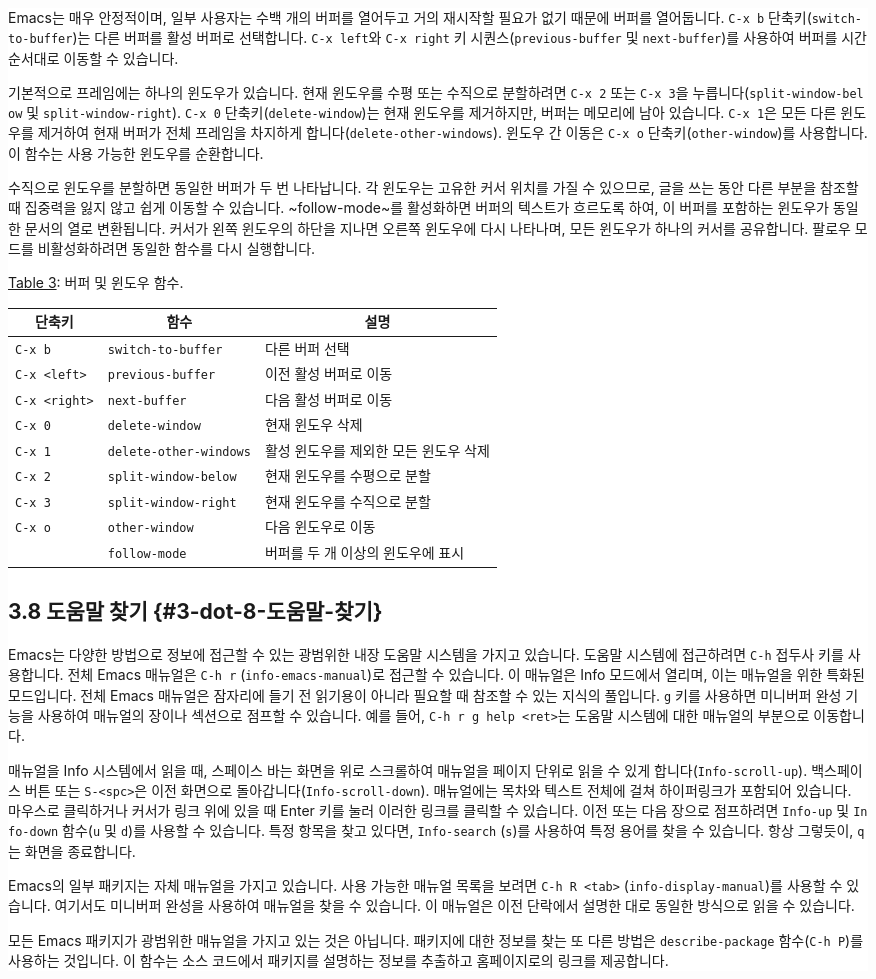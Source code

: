 Emacs는 매우 안정적이며, 일부 사용자는 수백 개의 버퍼를 열어두고 거의 재시작할 필요가 없기 때문에 버퍼를 열어둡니다. `C-x b` 단축키(`switch-to-buffer`)는 다른 버퍼를 활성 버퍼로 선택합니다. `C-x left`와 `C-x right` 키 시퀀스(`previous-buffer` 및 `next-buffer`)를 사용하여 버퍼를 시간 순서대로 이동할 수 있습니다.

기본적으로 프레임에는 하나의 윈도우가 있습니다. 현재 윈도우를 수평 또는 수직으로 분할하려면 `C-x 2` 또는 `C-x 3`을 누릅니다(`split-window-below` 및 `split-window-right`). `C-x 0` 단축키(`delete-window`)는 현재 윈도우를 제거하지만, 버퍼는 메모리에 남아 있습니다. `C-x 1`은 모든 다른 윈도우를 제거하여 현재 버퍼가 전체 프레임을 차지하게 합니다(`delete-other-windows`). 윈도우 간 이동은 `C-x o` 단축키(`other-window`)를 사용합니다. 이 함수는 사용 가능한 윈도우를 순환합니다.

수직으로 윈도우를 분할하면 동일한 버퍼가 두 번 나타납니다. 각 윈도우는 고유한 커서 위치를 가질 수 있으므로, 글을 쓰는 동안 다른 부분을 참조할 때 집중력을 잃지 않고 쉽게 이동할 수 있습니다. ~follow-mode~를 활성화하면 버퍼의 텍스트가 흐르도록 하여, 이 버퍼를 포함하는 윈도우가 동일한 문서의 열로 변환됩니다. 커서가 왼쪽 윈도우의 하단을 지나면 오른쪽 윈도우에 다시 나타나며, 모든 윈도우가 하나의 커서를 공유합니다. 팔로우 모드를 비활성화하려면 동일한 함수를 다시 실행합니다.

<a id="table--tab-buffers-windows"></a>
<div class="table-caption">
  <span class="table-number"><a href="#table--tab-buffers-windows">Table 3</a>:</span>
  버퍼 및 윈도우 함수.
</div>

| 단축키        | 함수                   | 설명                  |
|------------|----------------------|---------------------|
| `C-x b`       | `switch-to-buffer`     | 다른 버퍼 선택        |
| `C-x <left>`  | `previous-buffer`      | 이전 활성 버퍼로 이동 |
| `C-x <right>` | `next-buffer`          | 다음 활성 버퍼로 이동 |
| `C-x 0`       | `delete-window`        | 현재 윈도우 삭제      |
| `C-x 1`       | `delete-other-windows` | 활성 윈도우를 제외한 모든 윈도우 삭제 |
| `C-x 2`       | `split-window-below`   | 현재 윈도우를 수평으로 분할 |
| `C-x 3`       | `split-window-right`   | 현재 윈도우를 수직으로 분할 |
| `C-x o`       | `other-window`         | 다음 윈도우로 이동    |
|               | `follow-mode`          | 버퍼를 두 개 이상의 윈도우에 표시 |


## 3.8 도움말 찾기 {#3-dot-8-도움말-찾기}

Emacs는 다양한 방법으로 정보에 접근할 수 있는 광범위한 내장 도움말 시스템을 가지고 있습니다. 도움말 시스템에 접근하려면 `C-h` 접두사 키를 사용합니다. 전체 Emacs 매뉴얼은 `C-h r` (`info-emacs-manual`)로 접근할 수 있습니다. 이 매뉴얼은 Info 모드에서 열리며, 이는 매뉴얼을 위한 특화된 모드입니다. 전체 Emacs 매뉴얼은 잠자리에 들기 전 읽기용이 아니라 필요할 때 참조할 수 있는 지식의 풀입니다. `g` 키를 사용하면 미니버퍼 완성 기능을 사용하여 매뉴얼의 장이나 섹션으로 점프할 수 있습니다. 예를 들어, `C-h r g help <ret>`는 도움말 시스템에 대한 매뉴얼의 부분으로 이동합니다.

매뉴얼을 Info 시스템에서 읽을 때, 스페이스 바는 화면을 위로 스크롤하여 매뉴얼을 페이지 단위로 읽을 수 있게 합니다(`Info-scroll-up`). 백스페이스 버튼 또는 `S-<spc>`은 이전 화면으로 돌아갑니다(`Info-scroll-down`). 매뉴얼에는 목차와 텍스트 전체에 걸쳐 하이퍼링크가 포함되어 있습니다. 마우스로 클릭하거나 커서가 링크 위에 있을 때 Enter 키를 눌러 이러한 링크를 클릭할 수 있습니다. 이전 또는 다음 장으로 점프하려면 `Info-up` 및 `Info-down` 함수(`u` 및 `d`)를 사용할 수 있습니다. 특정 항목을 찾고 있다면, `Info-search` (`s`)를 사용하여 특정 용어를 찾을 수 있습니다. 항상 그렇듯이, `q`는 화면을 종료합니다.

Emacs의 일부 패키지는 자체 매뉴얼을 가지고 있습니다. 사용 가능한 매뉴얼 목록을 보려면 `C-h R <tab>` (`info-display-manual`)를 사용할 수 있습니다. 여기서도 미니버퍼 완성을 사용하여 매뉴얼을 찾을 수 있습니다. 이 매뉴얼은 이전 단락에서 설명한 대로 동일한 방식으로 읽을 수 있습니다.

모든 Emacs 패키지가 광범위한 매뉴얼을 가지고 있는 것은 아닙니다. 패키지에 대한 정보를 찾는 또 다른 방법은 `describe-package` 함수(`C-h P`)를 사용하는 것입니다. 이 함수는 소스 코드에서 패키지를 설명하는 정보를 추출하고 홈페이지로의 링크를 제공합니다.

